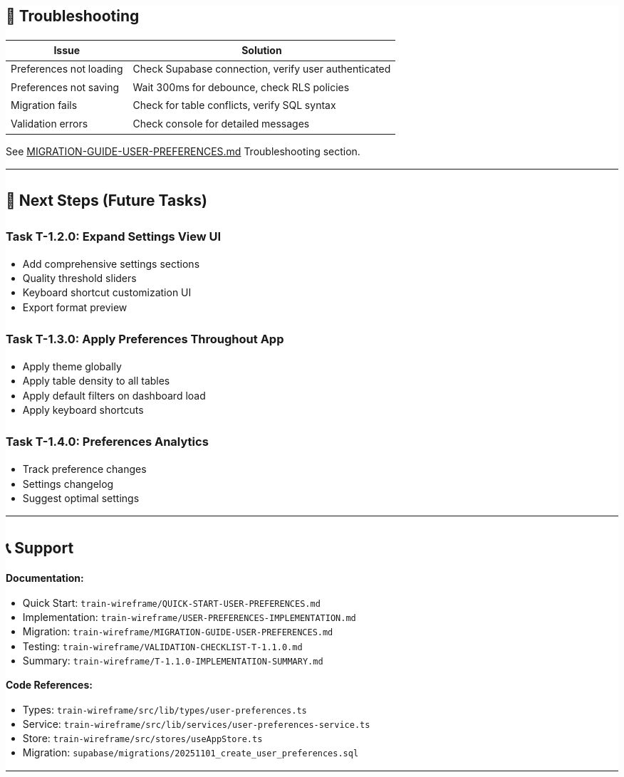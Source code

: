
## 🐛 Troubleshooting

| Issue | Solution |
|-------|----------|
| Preferences not loading | Check Supabase connection, verify user authenticated |
| Preferences not saving | Wait 300ms for debounce, check RLS policies |
| Migration fails | Check for table conflicts, verify SQL syntax |
| Validation errors | Check console for detailed messages |

See [MIGRATION-GUIDE-USER-PREFERENCES.md](train-wireframe/MIGRATION-GUIDE-USER-PREFERENCES.md) Troubleshooting section.

---

## 🔄 Next Steps (Future Tasks)

### Task T-1.2.0: Expand Settings View UI
- Add comprehensive settings sections
- Quality threshold sliders
- Keyboard shortcut customization UI
- Export format preview

### Task T-1.3.0: Apply Preferences Throughout App
- Apply theme globally
- Apply table density to all tables
- Apply default filters on dashboard load
- Apply keyboard shortcuts

### Task T-1.4.0: Preferences Analytics
- Track preference changes
- Settings changelog
- Suggest optimal settings

---

## 📞 Support

**Documentation:**
- Quick Start: `train-wireframe/QUICK-START-USER-PREFERENCES.md`
- Implementation: `train-wireframe/USER-PREFERENCES-IMPLEMENTATION.md`
- Migration: `train-wireframe/MIGRATION-GUIDE-USER-PREFERENCES.md`
- Testing: `train-wireframe/VALIDATION-CHECKLIST-T-1.1.0.md`
- Summary: `train-wireframe/T-1.1.0-IMPLEMENTATION-SUMMARY.md`

**Code References:**
- Types: `train-wireframe/src/lib/types/user-preferences.ts`
- Service: `train-wireframe/src/lib/services/user-preferences-service.ts`
- Store: `train-wireframe/src/stores/useAppStore.ts`
- Migration: `supabase/migrations/20251101_create_user_preferences.sql`

---